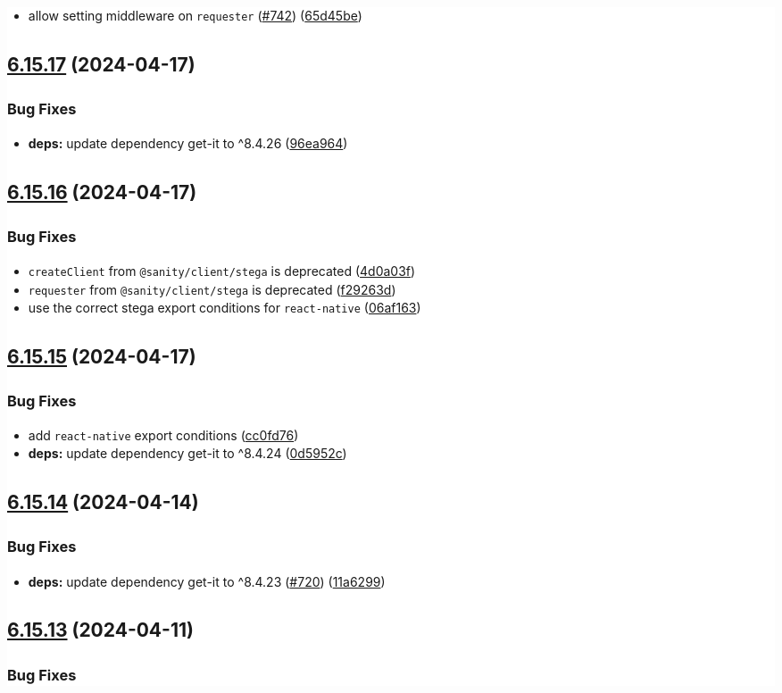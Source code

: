 * allow setting middleware on `requester` ([#742](https://github.com/sanity-io/client/issues/742)) ([65d45be](https://github.com/sanity-io/client/commit/65d45be227cb444358289389f939a68784e24cb0))

## [6.15.17](https://github.com/sanity-io/client/compare/v6.15.16...v6.15.17) (2024-04-17)


### Bug Fixes

* **deps:** update dependency get-it to ^8.4.26 ([96ea964](https://github.com/sanity-io/client/commit/96ea9642960ababfc1c65aa91e4dfa92021e605b))

## [6.15.16](https://github.com/sanity-io/client/compare/v6.15.15...v6.15.16) (2024-04-17)


### Bug Fixes

* `createClient` from `@sanity/client/stega` is deprecated ([4d0a03f](https://github.com/sanity-io/client/commit/4d0a03f4954ac00568b6feaef4b3d98fa5dc2984))
* `requester` from `@sanity/client/stega` is deprecated ([f29263d](https://github.com/sanity-io/client/commit/f29263dc5c6649c9df6d256afe7701592ccc65c0))
* use the correct stega export conditions for `react-native` ([06af163](https://github.com/sanity-io/client/commit/06af16360874146dcbca9c4cfaa4deeb35bfb664))

## [6.15.15](https://github.com/sanity-io/client/compare/v6.15.14...v6.15.15) (2024-04-17)


### Bug Fixes

* add `react-native` export conditions ([cc0fd76](https://github.com/sanity-io/client/commit/cc0fd76f066eae0f809cf808e3b4c9ab1f7e4eaf))
* **deps:** update dependency get-it to ^8.4.24 ([0d5952c](https://github.com/sanity-io/client/commit/0d5952c91aeb956e4cf9dc607ab333e49e206b76))

## [6.15.14](https://github.com/sanity-io/client/compare/v6.15.13...v6.15.14) (2024-04-14)


### Bug Fixes

* **deps:** update dependency get-it to ^8.4.23 ([#720](https://github.com/sanity-io/client/issues/720)) ([11a6299](https://github.com/sanity-io/client/commit/11a6299b19fd43478d457e97bc398c65df327a01))

## [6.15.13](https://github.com/sanity-io/client/compare/v6.15.12...v6.15.13) (2024-04-11)


### Bug Fixes
